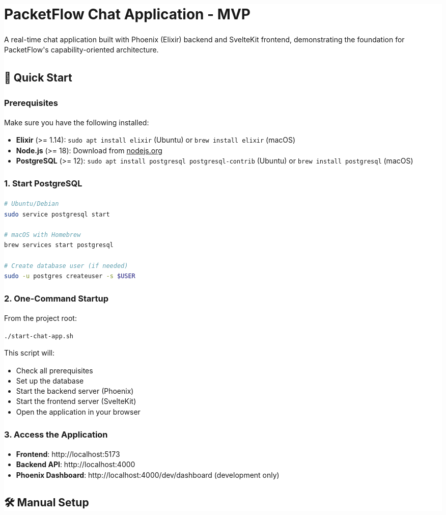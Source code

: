# PacketFlow Chat Application - MVP

A real-time chat application built with Phoenix (Elixir) backend and SvelteKit frontend, demonstrating the foundation for PacketFlow's capability-oriented architecture.

## 🚀 Quick Start

### Prerequisites

Make sure you have the following installed:

- **Elixir** (>= 1.14): `sudo apt install elixir` (Ubuntu) or `brew install elixir` (macOS)
- **Node.js** (>= 18): Download from [nodejs.org](https://nodejs.org/)
- **PostgreSQL** (>= 12): `sudo apt install postgresql postgresql-contrib` (Ubuntu) or `brew install postgresql` (macOS)

### 1. Start PostgreSQL

```bash
# Ubuntu/Debian
sudo service postgresql start

# macOS with Homebrew
brew services start postgresql

# Create database user (if needed)
sudo -u postgres createuser -s $USER
```

### 2. One-Command Startup

From the project root:

```bash
./start-chat-app.sh
```

This script will:
- Check all prerequisites
- Set up the database
- Start the backend server (Phoenix)
- Start the frontend server (SvelteKit)
- Open the application in your browser

### 3. Access the Application

- **Frontend**: http://localhost:5173
- **Backend API**: http://localhost:4000
- **Phoenix Dashboard**: http://localhost:4000/dev/dashboard (development only)

## 🛠️ Manual Setup

